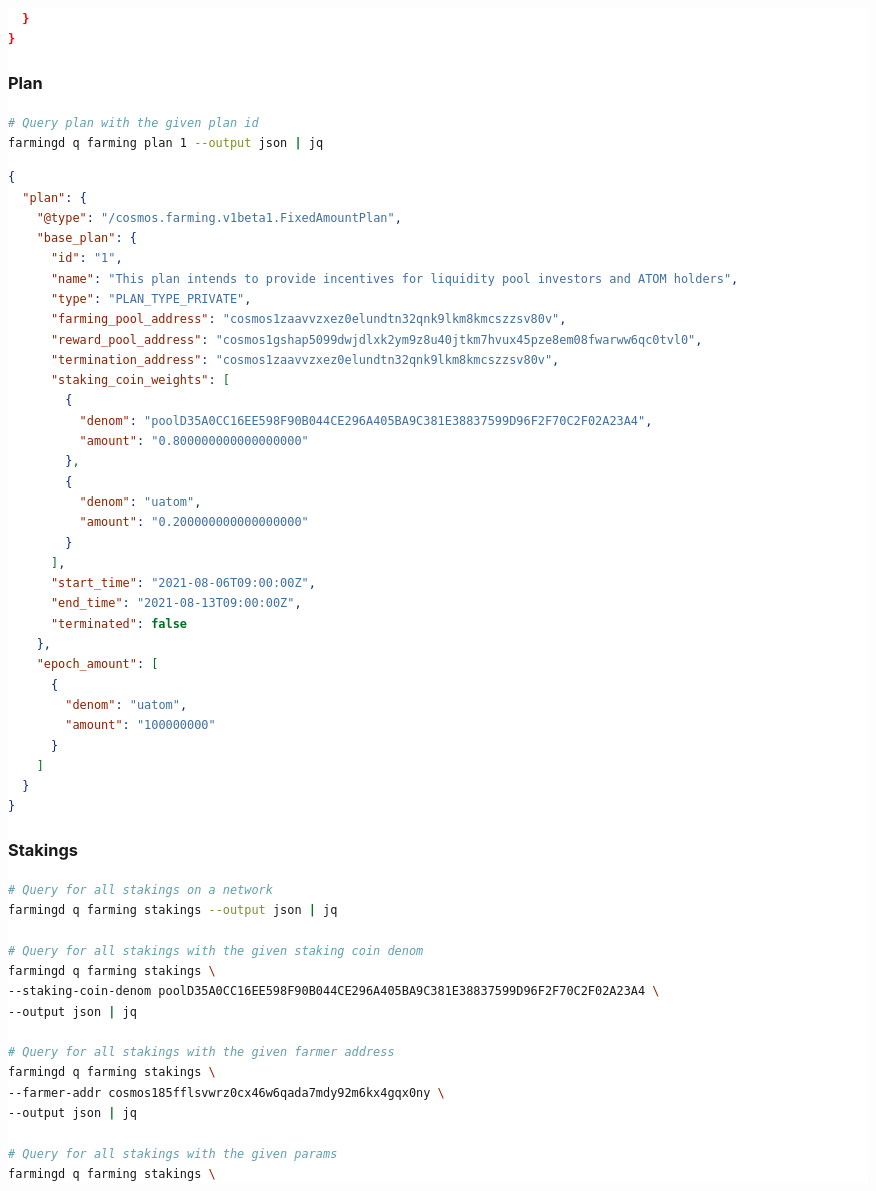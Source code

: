 ```json
  }
}
```
### Plan 

```bash
# Query plan with the given plan id
farmingd q farming plan 1 --output json | jq
```

```json
{
  "plan": {
    "@type": "/cosmos.farming.v1beta1.FixedAmountPlan",
    "base_plan": {
      "id": "1",
      "name": "This plan intends to provide incentives for liquidity pool investors and ATOM holders",
      "type": "PLAN_TYPE_PRIVATE",
      "farming_pool_address": "cosmos1zaavvzxez0elundtn32qnk9lkm8kmcszzsv80v",
      "reward_pool_address": "cosmos1gshap5099dwjdlxk2ym9z8u40jtkm7hvux45pze8em08fwarww6qc0tvl0",
      "termination_address": "cosmos1zaavvzxez0elundtn32qnk9lkm8kmcszzsv80v",
      "staking_coin_weights": [
        {
          "denom": "poolD35A0CC16EE598F90B044CE296A405BA9C381E38837599D96F2F70C2F02A23A4",
          "amount": "0.800000000000000000"
        },
        {
          "denom": "uatom",
          "amount": "0.200000000000000000"
        }
      ],
      "start_time": "2021-08-06T09:00:00Z",
      "end_time": "2021-08-13T09:00:00Z",
      "terminated": false
    },
    "epoch_amount": [
      {
        "denom": "uatom",
        "amount": "100000000"
      }
    ]
  }
}
```

### Stakings 

```bash
# Query for all stakings on a network
farmingd q farming stakings --output json | jq

# Query for all stakings with the given staking coin denom
farmingd q farming stakings \
--staking-coin-denom poolD35A0CC16EE598F90B044CE296A405BA9C381E38837599D96F2F70C2F02A23A4 \
--output json | jq

# Query for all stakings with the given farmer address
farmingd q farming stakings \
--farmer-addr cosmos185fflsvwrz0cx46w6qada7mdy92m6kx4gqx0ny \
--output json | jq

# Query for all stakings with the given params
farmingd q farming stakings \
```